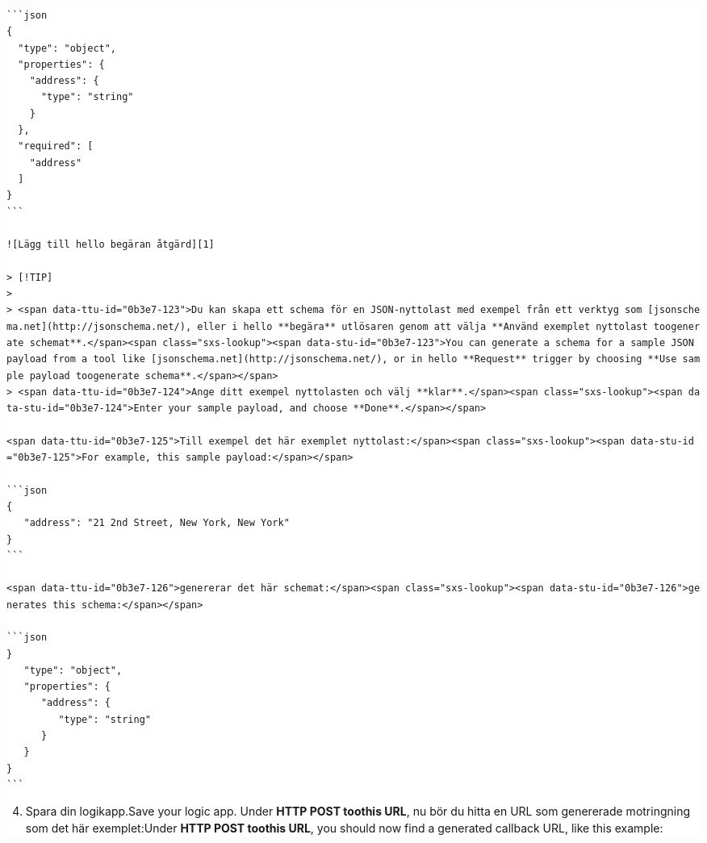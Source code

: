     ```json
    {
      "type": "object",
      "properties": {
        "address": {
          "type": "string"
        }
      },
      "required": [
        "address"
      ]
    }
    ```

    ![Lägg till hello begäran åtgärd][1]

    > [!TIP]
    > 
    > <span data-ttu-id="0b3e7-123">Du kan skapa ett schema för en JSON-nyttolast med exempel från ett verktyg som [jsonschema.net](http://jsonschema.net/), eller i hello **begära** utlösaren genom att välja **Använd exemplet nyttolast toogenerate schemat**.</span><span class="sxs-lookup"><span data-stu-id="0b3e7-123">You can generate a schema for a sample JSON payload from a tool like [jsonschema.net](http://jsonschema.net/), or in hello **Request** trigger by choosing **Use sample payload toogenerate schema**.</span></span> 
    > <span data-ttu-id="0b3e7-124">Ange ditt exempel nyttolasten och välj **klar**.</span><span class="sxs-lookup"><span data-stu-id="0b3e7-124">Enter your sample payload, and choose **Done**.</span></span>

    <span data-ttu-id="0b3e7-125">Till exempel det här exemplet nyttolast:</span><span class="sxs-lookup"><span data-stu-id="0b3e7-125">For example, this sample payload:</span></span>

    ```json
    {
       "address": "21 2nd Street, New York, New York"
    }
    ```

    <span data-ttu-id="0b3e7-126">genererar det här schemat:</span><span class="sxs-lookup"><span data-stu-id="0b3e7-126">generates this schema:</span></span>

    ```json
    }
       "type": "object",
       "properties": {
          "address": {
             "type": "string" 
          }
       }
    }
    ```

4.  <span data-ttu-id="0b3e7-127">Spara din logikapp.</span><span class="sxs-lookup"><span data-stu-id="0b3e7-127">Save your logic app.</span></span> <span data-ttu-id="0b3e7-128">Under **HTTP POST toothis URL**, nu bör du hitta en URL som genererade motringning som det här exemplet:</span><span class="sxs-lookup"><span data-stu-id="0b3e7-128">Under **HTTP POST toothis URL**, you should now find a generated callback URL, like this example:</span></span>


[1]: ./media/logic-apps-http-endpoint/manualtrigger.png
[2]: ./media/logic-apps-http-endpoint/manualtriggerurl.png
[3]: ./media/logic-apps-http-endpoint/response.png